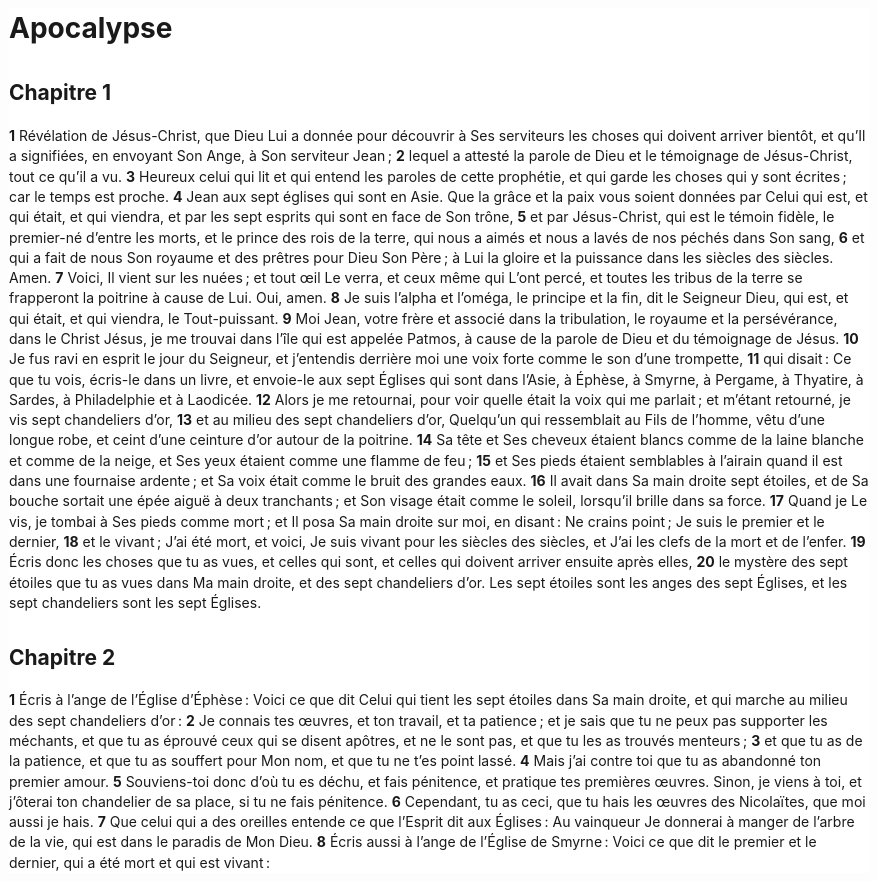 # Apocalypse

## Chapitre 1

**1** Révélation de Jésus-Christ, que Dieu Lui a donnée pour découvrir à Ses serviteurs les choses qui doivent arriver bientôt, et qu’Il a signifiées, en envoyant Son Ange, à Son serviteur Jean ;
**2** lequel a attesté la parole de Dieu et le témoignage de Jésus-Christ, tout ce qu’il a vu.
**3** Heureux celui qui lit et qui entend les paroles de cette prophétie, et qui garde les choses qui y sont écrites ; car le temps est proche.
**4** Jean aux sept églises qui sont en Asie. Que la grâce et la paix vous soient données par Celui qui est, et qui était, et qui viendra, et par les sept esprits qui sont en face de Son trône,
**5** et par Jésus-Christ, qui est le témoin fidèle, le premier-né d’entre les morts, et le prince des rois de la terre, qui nous a aimés et nous a lavés de nos péchés dans Son sang,
**6** et qui a fait de nous Son royaume et des prêtres pour Dieu Son Père ; à Lui la gloire et la puissance dans les siècles des siècles. Amen.
**7** Voici, Il vient sur les nuées ; et tout œil Le verra, et ceux même qui L’ont percé, et toutes les tribus de la terre se frapperont la poitrine à cause de Lui. Oui, amen.
**8** Je suis l’alpha et l’oméga, le principe et la fin, dit le Seigneur Dieu, qui est, et qui était, et qui viendra, le Tout-puissant.
**9** Moi Jean, votre frère et associé dans la tribulation, le royaume et la persévérance, dans le Christ Jésus, je me trouvai dans l’île qui est appelée Patmos, à cause de la parole de Dieu et du témoignage de Jésus.
**10** Je fus ravi en esprit le jour du Seigneur, et j’entendis derrière moi une voix forte comme le son d’une trompette,
**11** qui disait : Ce que tu vois, écris-le dans un livre, et envoie-le aux sept Églises qui sont dans l’Asie, à Éphèse, à Smyrne, à Pergame, à Thyatire, à Sardes, à Philadelphie et à Laodicée.
**12** Alors je me retournai, pour voir quelle était la voix qui me parlait ; et m’étant retourné, je vis sept chandeliers d’or,
**13** et au milieu des sept chandeliers d’or, Quelqu’un qui ressemblait au Fils de l’homme, vêtu d’une longue robe, et ceint d’une ceinture d’or autour de la poitrine.
**14** Sa tête et Ses cheveux étaient blancs comme de la laine blanche et comme de la neige, et Ses yeux étaient comme une flamme de feu ;
**15** et Ses pieds étaient semblables à l’airain quand il est dans une fournaise ardente ; et Sa voix était comme le bruit des grandes eaux.
**16** Il avait dans Sa main droite sept étoiles, et de Sa bouche sortait une épée aiguë à deux tranchants ; et Son visage était comme le soleil, lorsqu’il brille dans sa force.
**17** Quand je Le vis, je tombai à Ses pieds comme mort ; et Il posa Sa main droite sur moi, en disant : Ne crains point ; Je suis le premier et le dernier,
**18** et le vivant ; J’ai été mort, et voici, Je suis vivant pour les siècles des siècles, et J’ai les clefs de la mort et de l’enfer.
**19** Écris donc les choses que tu as vues, et celles qui sont, et celles qui doivent arriver ensuite après elles,
**20** le mystère des sept étoiles que tu as vues dans Ma main droite, et des sept chandeliers d’or. Les sept étoiles sont les anges des sept Églises, et les sept chandeliers sont les sept Églises.

## Chapitre 2

**1** Écris à l’ange de l’Église d’Éphèse : Voici ce que dit Celui qui tient les sept étoiles dans Sa main droite, et qui marche au milieu des sept chandeliers d’or :
**2** Je connais tes œuvres, et ton travail, et ta patience ; et je sais que tu ne peux pas supporter les méchants, et que tu as éprouvé ceux qui se disent apôtres, et ne le sont pas, et que tu les as trouvés menteurs ;
**3** et que tu as de la patience, et que tu as souffert pour Mon nom, et que tu ne t’es point lassé.
**4** Mais j’ai contre toi que tu as abandonné ton premier amour.
**5** Souviens-toi donc d’où tu es déchu, et fais pénitence, et pratique tes premières œuvres. Sinon, je viens à toi, et j’ôterai ton chandelier de sa place, si tu ne fais pénitence.
**6** Cependant, tu as ceci, que tu hais les œuvres des Nicolaïtes, que moi aussi je hais.
**7** Que celui qui a des oreilles entende ce que l’Esprit dit aux Églises : Au vainqueur Je donnerai à manger de l’arbre de la vie, qui est dans le paradis de Mon Dieu.
**8** Écris aussi à l’ange de l’Église de Smyrne : Voici ce que dit le premier et le dernier, qui a été mort et qui est vivant :